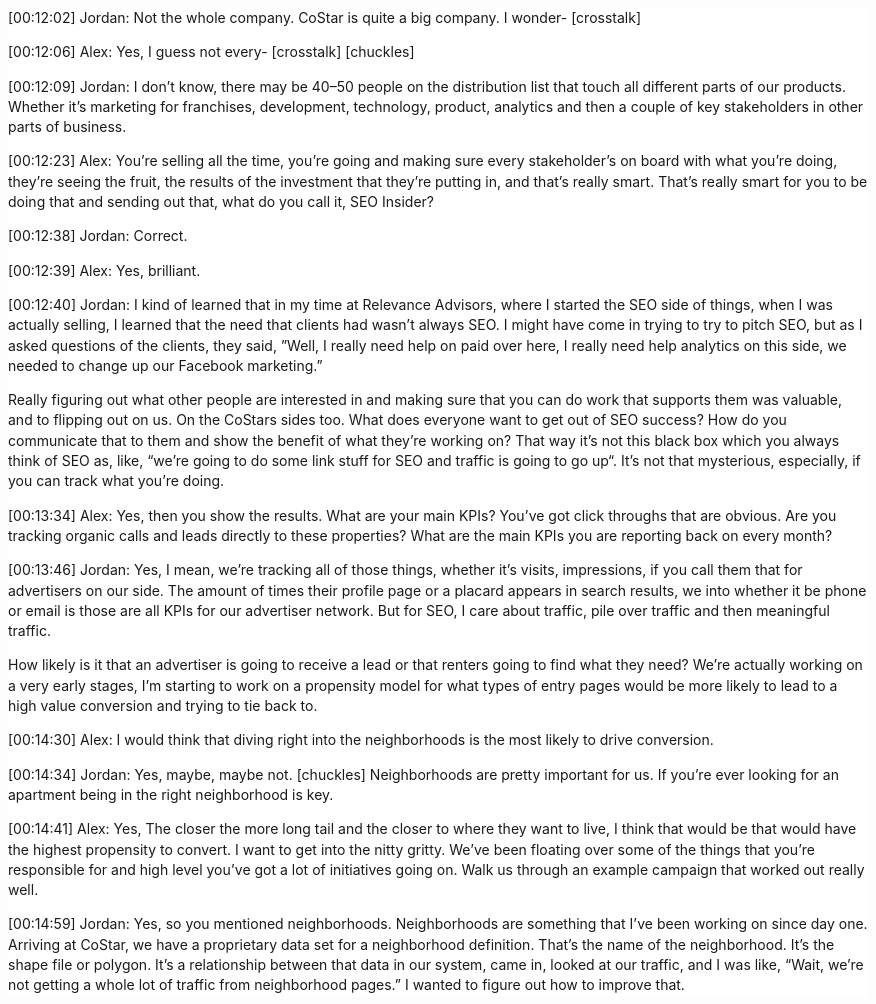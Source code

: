 [00:12:02] Jordan: Not the whole company. CoStar is quite a big company. I wonder- [crosstalk]

[00:12:06] Alex: Yes, I guess not every- [crosstalk] [chuckles]

[00:12:09] Jordan: I don’t know, there may be 40–50 people on the distribution list that touch all different parts of our products. Whether it’s marketing for franchises, development, technology, product, analytics and then a couple of key stakeholders in other parts of business.

[00:12:23] Alex: You’re selling all the time, you’re going and making sure every stakeholder’s on board with what you’re doing, they’re seeing the fruit, the results of the investment that they’re putting in, and that’s really smart. That’s really smart for you to be doing that and sending out that, what do you call it, SEO Insider?

[00:12:38] Jordan: Correct.

[00:12:39] Alex: Yes, brilliant.

[00:12:40] Jordan: I kind of learned that in my time at Relevance Advisors, where I started the SEO side of things, when I was actually selling, I learned that the need that clients had wasn’t always SEO. I might have come in trying to try to pitch SEO, but as I asked questions of the clients, they said, ”Well, I really need help on paid over here, I really need help analytics on this side, we needed to change up our Facebook marketing.”

Really figuring out what other people are interested in and making sure that you can do work that supports them was valuable, and to flipping out on us. On the CoStars sides too. What does everyone want to get out of SEO success? How do you communicate that to them and show the benefit of what they’re working on? That way it’s not this black box which you always think of SEO as, like, “we’re going to do some link stuff for SEO and traffic is going to go up“. It’s not that mysterious, especially, if you can track what you’re doing.

[00:13:34] Alex: Yes, then you show the results. What are your main KPIs? You’ve got click throughs that are obvious. Are you tracking organic calls and leads directly to these properties? What are the main KPIs you are reporting back on every month?

[00:13:46] Jordan: Yes, I mean, we’re tracking all of those things, whether it’s visits, impressions, if you call them that for advertisers on our side. The amount of times their profile page or a placard appears in search results, we into whether it be phone or email is those are all KPIs for our advertiser network. But for SEO, I care about traffic, pile over traffic and then meaningful traffic.

How likely is it that an advertiser is going to receive a lead or that renters going to find what they need? We’re actually working on a very early stages, I’m starting to work on a propensity model for what types of entry pages would be more likely to lead to a high value conversion and trying to tie back to.

[00:14:30] Alex: I would think that diving right into the neighborhoods is the most likely to drive conversion.

[00:14:34] Jordan: Yes, maybe, maybe not. [chuckles] Neighborhoods are pretty important for us. If you’re ever looking for an apartment being in the right neighborhood is key.

[00:14:41] Alex: Yes, The closer the more long tail and the closer to where they want to live, I think that would be that would have the highest propensity to convert. I want to get into the nitty gritty. We’ve been floating over some of the things that you’re responsible for and high level you’ve got a lot of initiatives going on. Walk us through an example campaign that worked out really well.

[00:14:59] Jordan: Yes, so you mentioned neighborhoods. Neighborhoods are something that I’ve been working on since day one. Arriving at CoStar, we have a proprietary data set for a neighborhood definition. That’s the name of the neighborhood. It’s the shape file or polygon. It’s a relationship between that data in our system, came in, looked at our traffic, and I was like, “Wait, we’re not getting a whole lot of traffic from neighborhood pages.” I wanted to figure out how to improve that.
